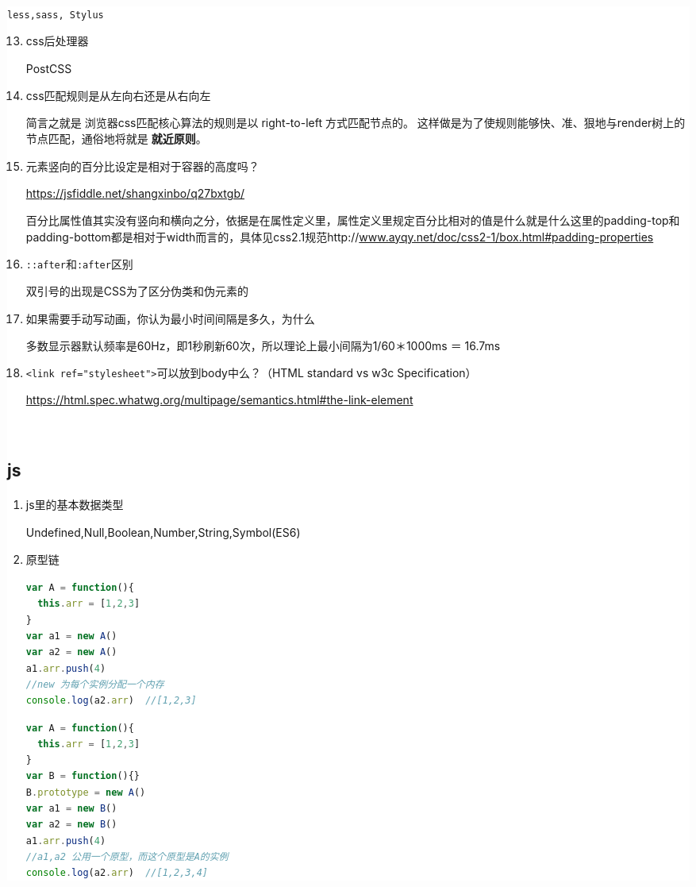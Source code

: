     less,sass, Stylus

13. css后处理器

    PostCSS

14. css匹配规则是从左向右还是从右向左

    简言之就是 浏览器css匹配核心算法的规则是以 right-to-left 方式匹配节点的。
    这样做是为了使规则能够快、准、狠地与render树上的节点匹配，通俗地将就是 **就近原则**。

15. 元素竖向的百分比设定是相对于容器的高度吗？

    https://jsfiddle.net/shangxinbo/q27bxtgb/

    百分比属性值其实没有竖向和横向之分，依据是在属性定义里，属性定义里规定百分比相对的值是什么就是什么这里的padding-top和padding-bottom都是相对于width而言的，具体见css2.1规范http://www.ayqy.net/doc/css2-1/box.html#padding-properties

16. `::after`和`:after`区别

    双引号的出现是CSS为了区分伪类和伪元素的

17. 如果需要手动写动画，你认为最小时间间隔是多久，为什么

    多数显示器默认频率是60Hz，即1秒刷新60次，所以理论上最小间隔为1/60＊1000ms ＝ 16.7ms

18. `<link ref="stylesheet">`可以放到body中么？（HTML standard vs w3c Specification）

    https://html.spec.whatwg.org/multipage/semantics.html#the-link-element

    ​


## js

1. js里的基本数据类型

   Undefined,Null,Boolean,Number,String,Symbol(ES6)

2. 原型链

   ```javascript
   var A = function(){
     this.arr = [1,2,3]
   }
   var a1 = new A()
   var a2 = new A()
   a1.arr.push(4)
   //new 为每个实例分配一个内存
   console.log(a2.arr)  //[1,2,3]
   ```

   ```javascript
   var A = function(){
     this.arr = [1,2,3]
   }
   var B = function(){}
   B.prototype = new A()
   var a1 = new B()
   var a2 = new B()
   a1.arr.push(4)
   //a1,a2 公用一个原型，而这个原型是A的实例
   console.log(a2.arr)  //[1,2,3,4]
   ```
